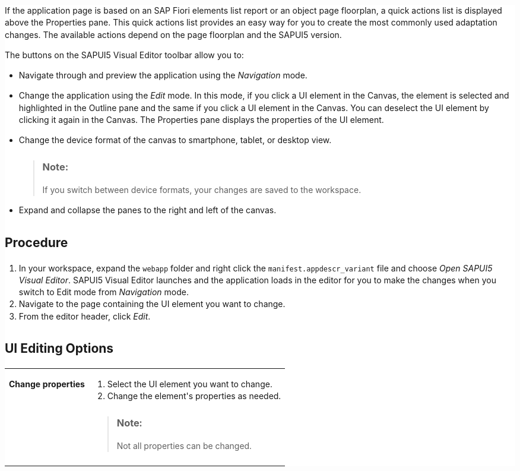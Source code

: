 If the application page is based on an SAP Fiori elements list report or an object page floorplan, a quick actions list is displayed above the Properties pane. This quick actions list provides an easy way for you to create the most commonly used adaptation changes. The available actions depend on the page floorplan and the SAPUI5 version.

The buttons on the SAPUI5 Visual Editor toolbar allow you to:

-   Navigate through and preview the application using the *Navigation* mode.

-   Change the application using the *Edit* mode. In this mode, if you click a UI element in the Canvas, the element is selected and highlighted in the Outline pane and the same if you click a UI element in the Canvas. You can deselect the UI element by clicking it again in the Canvas. The Properties pane displays the properties of the UI element.

-   Change the device format of the canvas to smartphone, tablet, or desktop view.

    > ### Note:  
    > If you switch between device formats, your changes are saved to the workspace.

-   Expand and collapse the panes to the right and left of the canvas.




<a name="loioaf9747fdd5e04ac38faefe535c4c6789__Procedure"/>

## Procedure

1.  In your workspace, еxpand the `webapp` folder and right click the `manifest.appdescr_variant` file and choose *Open SAPUI5 Visual Editor*. SAPUI5 Visual Editor launches and the application loads in the editor for you to make the changes when you switch to Edit mode from *Navigation* mode.
2.  Navigate to the page containing the UI element you want to change.
3.  From the editor header, click *Edit*.



<a name="loioaf9747fdd5e04ac38faefe535c4c6789__EditingOptions"/>

## UI Editing Options


<table>
<tr>
<td valign="top">

**Change properties** 

</td>
<td valign="top">

1.  Select the UI element you want to change.
2.  Change the element's properties as needed.

> ### Note:  
> Not all properties can be changed.



</td>
</tr>
<tr>
<td valign="top">
